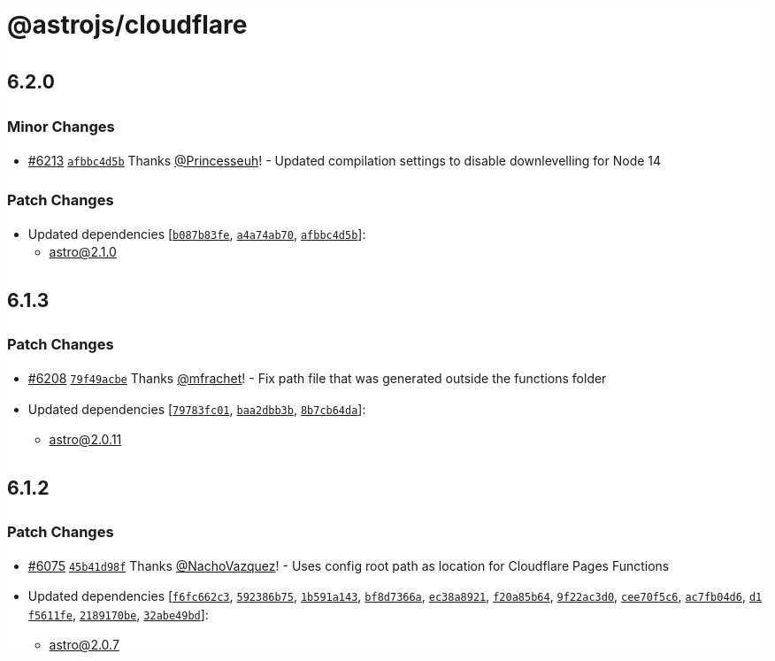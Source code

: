 # @astrojs/cloudflare

## 6.2.0

### Minor Changes

- [#6213](https://github.com/withastro/astro/pull/6213) [`afbbc4d5b`](https://github.com/withastro/astro/commit/afbbc4d5bfafc1779bac00b41c2a1cb1c90f2808) Thanks [@Princesseuh](https://github.com/Princesseuh)! - Updated compilation settings to disable downlevelling for Node 14

### Patch Changes

- Updated dependencies [[`b087b83fe`](https://github.com/withastro/astro/commit/b087b83fe266c431fe34a07d5c2293cc4ab011c6), [`a4a74ab70`](https://github.com/withastro/astro/commit/a4a74ab70cd2aa0d812a1f6b202c4e240a8913bf), [`afbbc4d5b`](https://github.com/withastro/astro/commit/afbbc4d5bfafc1779bac00b41c2a1cb1c90f2808)]:
  - astro@2.1.0

## 6.1.3

### Patch Changes

- [#6208](https://github.com/withastro/astro/pull/6208) [`79f49acbe`](https://github.com/withastro/astro/commit/79f49acbe13673bfc27e794bcfae518f38c4a4fe) Thanks [@mfrachet](https://github.com/mfrachet)! - Fix path file that was generated outside the functions folder

- Updated dependencies [[`79783fc01`](https://github.com/withastro/astro/commit/79783fc0181153a8e379d3f023422510a7467ead), [`baa2dbb3b`](https://github.com/withastro/astro/commit/baa2dbb3b5678b2bd56fb80df99d386f32e274b7), [`8b7cb64da`](https://github.com/withastro/astro/commit/8b7cb64dadfca93c65d62df54754633d398cb2ed)]:
  - astro@2.0.11

## 6.1.2

### Patch Changes

- [#6075](https://github.com/withastro/astro/pull/6075) [`45b41d98f`](https://github.com/withastro/astro/commit/45b41d98f50dc9f76a5004a8b3346f393f1a6cb6) Thanks [@NachoVazquez](https://github.com/NachoVazquez)! - Uses config root path as location for Cloudflare Pages Functions

- Updated dependencies [[`f6fc662c3`](https://github.com/withastro/astro/commit/f6fc662c3c59d164584c6287a930fcd1c9086ee6), [`592386b75`](https://github.com/withastro/astro/commit/592386b75541f3b7f7d95c631f86024b7e2d314d), [`1b591a143`](https://github.com/withastro/astro/commit/1b591a1431b44eacd239ed8f76809916cabca1db), [`bf8d7366a`](https://github.com/withastro/astro/commit/bf8d7366acb57e1b21181cc40fff55a821d8119e), [`ec38a8921`](https://github.com/withastro/astro/commit/ec38a8921f02a275949abcababe1b8afdf8184a2), [`f20a85b64`](https://github.com/withastro/astro/commit/f20a85b642994f240d8c94260fc55ffa1fd14294), [`9f22ac3d0`](https://github.com/withastro/astro/commit/9f22ac3d097ef2cb3b2bbe5343b8a8a49d83425d), [`cee70f5c6`](https://github.com/withastro/astro/commit/cee70f5c6ac9b0d2edc1f8a6f8f5043605576026), [`ac7fb04d6`](https://github.com/withastro/astro/commit/ac7fb04d6b162f28a337918138d5737e2c0fffad), [`d1f5611fe`](https://github.com/withastro/astro/commit/d1f5611febfd020cca4078c71bafe599015edd16), [`2189170be`](https://github.com/withastro/astro/commit/2189170be523f74f244e84ccab22c655219773ce), [`32abe49bd`](https://github.com/withastro/astro/commit/32abe49bd073417b480b1b990f432a837c12eb6f)]:
  - astro@2.0.7
